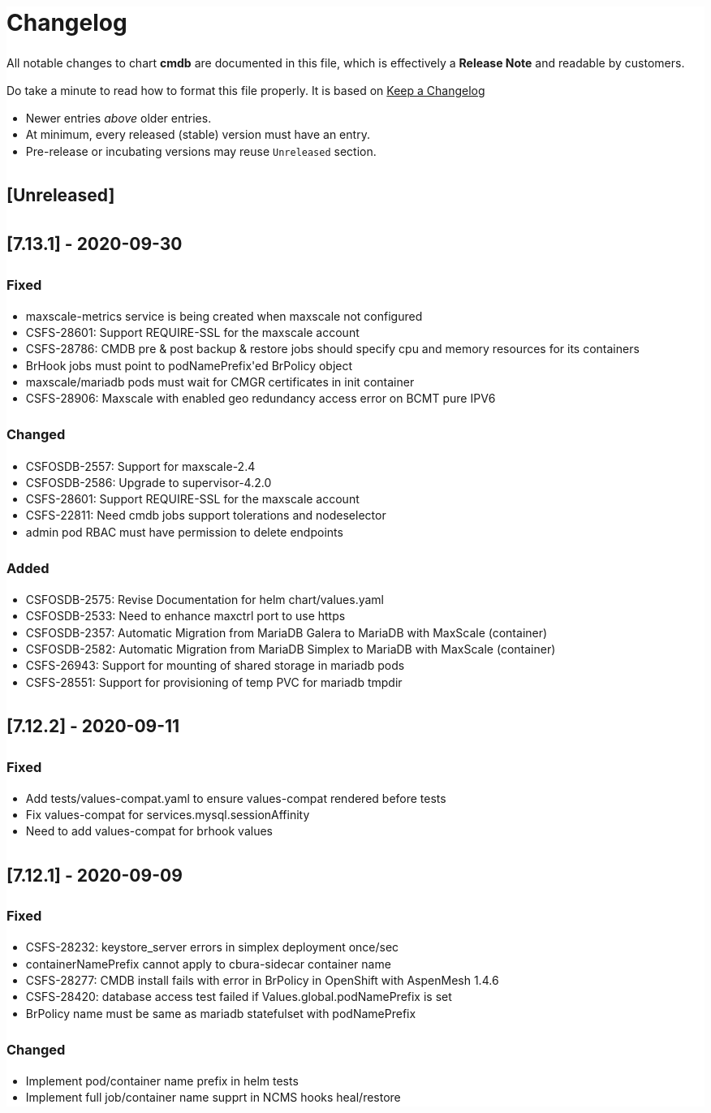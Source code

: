 # Changelog
All notable changes to chart **cmdb** are documented in this file,
which is effectively a **Release Note** and readable by customers.

Do take a minute to read how to format this file properly.
It is based on [Keep a Changelog](http://keepachangelog.com)
- Newer entries _above_ older entries.
- At minimum, every released (stable) version must have an entry.
- Pre-release or incubating versions may reuse `Unreleased` section.
## [Unreleased]

## [7.13.1] - 2020-09-30
### Fixed
- maxscale-metrics service is being created when maxscale not configured
- CSFS-28601: Support REQUIRE-SSL for the maxscale account
- CSFS-28786: CMDB pre & post backup & restore jobs should specify cpu and memory resources for its containers
- BrHook jobs must point to podNamePrefix'ed BrPolicy object
- maxscale/mariadb pods must wait for CMGR certificates in init container
- CSFS-28906: Maxscale with enabled geo redundancy access error on BCMT pure IPV6
### Changed
- CSFOSDB-2557: Support for maxscale-2.4
- CSFOSDB-2586: Upgrade to supervisor-4.2.0
- CSFS-28601: Support REQUIRE-SSL for the maxscale account
- CSFS-22811: Need cmdb jobs support tolerations and nodeselector
- admin pod RBAC must have permission to delete endpoints
### Added
- CSFOSDB-2575: Revise Documentation for helm chart/values.yaml
- CSFOSDB-2533: Need to enhance maxctrl port to use https
- CSFOSDB-2357: Automatic Migration from MariaDB Galera to MariaDB with MaxScale (container)
- CSFOSDB-2582: Automatic Migration from MariaDB Simplex to MariaDB with MaxScale (container)
- CSFS-26943: Support for mounting of shared storage in mariadb pods
- CSFS-28551: Support for provisioning of temp PVC for mariadb tmpdir

## [7.12.2] - 2020-09-11
### Fixed
- Add tests/values-compat.yaml to ensure values-compat rendered before tests
- Fix values-compat for services.mysql.sessionAffinity
- Need to add values-compat for brhook values

## [7.12.1] - 2020-09-09
### Fixed
- CSFS-28232: keystore_server errors in simplex deployment once/sec
- containerNamePrefix cannot apply to cbura-sidecar container name
- CSFS-28277: CMDB install fails with error in BrPolicy in OpenShift with AspenMesh 1.4.6
- CSFS-28420: database access test failed if Values.global.podNamePrefix is set
- BrPolicy name must be same as mariadb statefulset with podNamePrefix
### Changed
- Implement pod/container name prefix in helm tests
- Implement full job/container name supprt in NCMS hooks heal/restore
